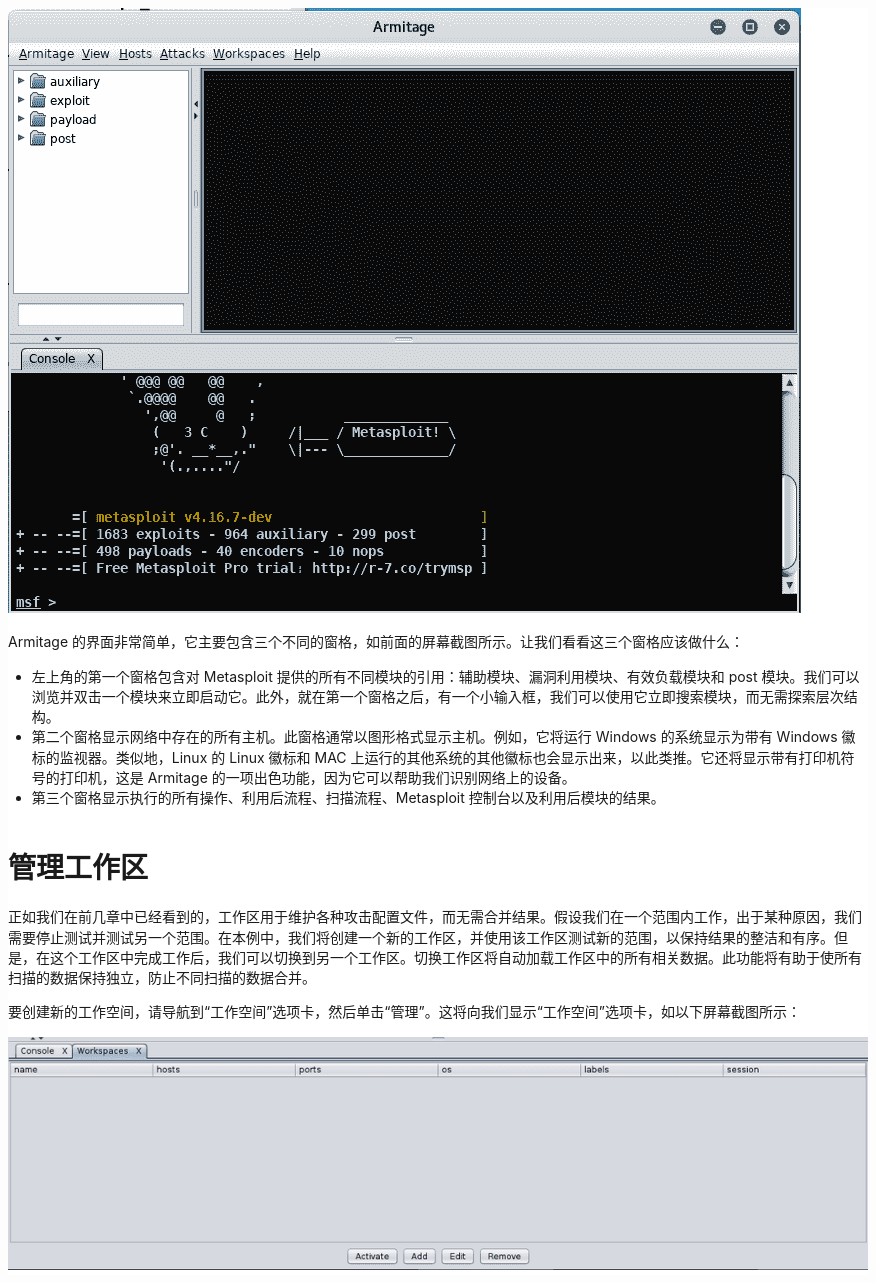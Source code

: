 ![](img/0f986f67-a2cd-4917-8c61-c50fb92fdfaa.png)

Armitage 的界面非常简单，它主要包含三个不同的窗格，如前面的屏幕截图所示。让我们看看这三个窗格应该做什么：

*   左上角的第一个窗格包含对 Metasploit 提供的所有不同模块的引用：辅助模块、漏洞利用模块、有效负载模块和 post 模块。我们可以浏览并双击一个模块来立即启动它。此外，就在第一个窗格之后，有一个小输入框，我们可以使用它立即搜索模块，而无需探索层次结构。
*   第二个窗格显示网络中存在的所有主机。此窗格通常以图形格式显示主机。例如，它将运行 Windows 的系统显示为带有 Windows 徽标的监视器。类似地，Linux 的 Linux 徽标和 MAC 上运行的其他系统的其他徽标也会显示出来，以此类推。它还将显示带有打印机符号的打印机，这是 Armitage 的一项出色功能，因为它可以帮助我们识别网络上的设备。
*   第三个窗格显示执行的所有操作、利用后流程、扫描流程、Metasploit 控制台以及利用后模块的结果。

# 管理工作区

正如我们在前几章中已经看到的，工作区用于维护各种攻击配置文件，而无需合并结果。假设我们在一个范围内工作，出于某种原因，我们需要停止测试并测试另一个范围。在本例中，我们将创建一个新的工作区，并使用该工作区测试新的范围，以保持结果的整洁和有序。但是，在这个工作区中完成工作后，我们可以切换到另一个工作区。切换工作区将自动加载工作区中的所有相关数据。此功能将有助于使所有扫描的数据保持独立，防止不同扫描的数据合并。

要创建新的工作空间，请导航到“工作空间”选项卡，然后单击“管理”。这将向我们显示“工作空间”选项卡，如以下屏幕截图所示：

![](img/7d4163ea-5193-4487-845e-c10de2c62e72.png)
